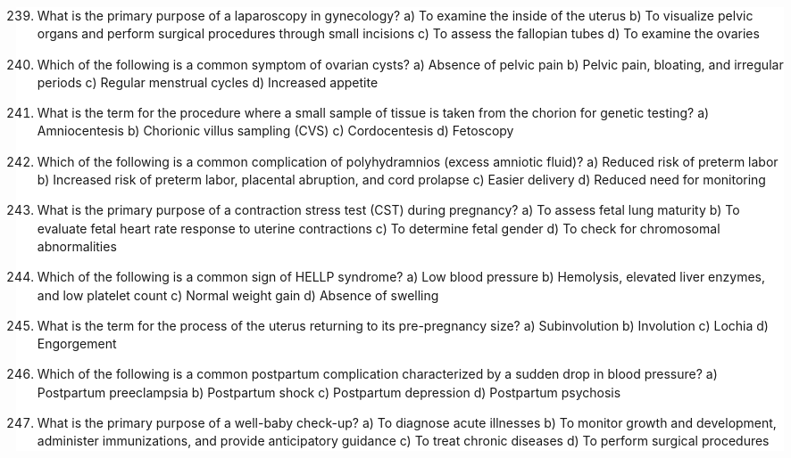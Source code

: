 239. What is the primary purpose of a laparoscopy in gynecology?
    a) To examine the inside of the uterus
    b) To visualize pelvic organs and perform surgical procedures through small incisions
    c) To assess the fallopian tubes
    d) To examine the ovaries

240. Which of the following is a common symptom of ovarian cysts?
    a) Absence of pelvic pain
    b) Pelvic pain, bloating, and irregular periods
    c) Regular menstrual cycles
    d) Increased appetite

241. What is the term for the procedure where a small sample of tissue is taken from the chorion for genetic testing?
    a) Amniocentesis
    b) Chorionic villus sampling (CVS)
    c) Cordocentesis
    d) Fetoscopy

242. Which of the following is a common complication of polyhydramnios (excess amniotic fluid)?
    a) Reduced risk of preterm labor
    b) Increased risk of preterm labor, placental abruption, and cord prolapse
    c) Easier delivery
    d) Reduced need for monitoring

243. What is the primary purpose of a contraction stress test (CST) during pregnancy?
    a) To assess fetal lung maturity
    b) To evaluate fetal heart rate response to uterine contractions
    c) To determine fetal gender
    d) To check for chromosomal abnormalities

244. Which of the following is a common sign of HELLP syndrome?
    a) Low blood pressure
    b) Hemolysis, elevated liver enzymes, and low platelet count
    c) Normal weight gain
    d) Absence of swelling

245. What is the term for the process of the uterus returning to its pre-pregnancy size?
    a) Subinvolution
    b) Involution
    c) Lochia
    d) Engorgement

246. Which of the following is a common postpartum complication characterized by a sudden drop in blood pressure?
    a) Postpartum preeclampsia
    b) Postpartum shock
    c) Postpartum depression
    d) Postpartum psychosis

247. What is the primary purpose of a well-baby check-up?
    a) To diagnose acute illnesses
    b) To monitor growth and development, administer immunizations, and provide anticipatory guidance
    c) To treat chronic diseases
    d) To perform surgical procedures
